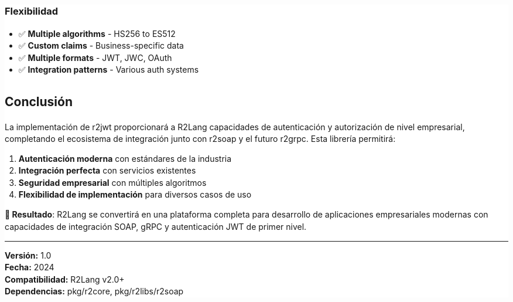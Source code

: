 ### Flexibilidad
- ✅ **Multiple algorithms** - HS256 to ES512
- ✅ **Custom claims** - Business-specific data
- ✅ **Multiple formats** - JWT, JWC, OAuth
- ✅ **Integration patterns** - Various auth systems

## Conclusión

La implementación de r2jwt proporcionará a R2Lang capacidades de autenticación y autorización de nivel empresarial, completando el ecosistema de integración junto con r2soap y el futuro r2grpc. Esta librería permitirá:

1. **Autenticación moderna** con estándares de la industria
2. **Integración perfecta** con servicios existentes
3. **Seguridad empresarial** con múltiples algoritmos
4. **Flexibilidad de implementación** para diversos casos de uso

**🎯 Resultado**: R2Lang se convertirá en una plataforma completa para desarrollo de aplicaciones empresariales modernas con capacidades de integración SOAP, gRPC y autenticación JWT de primer nivel.

---

**Versión:** 1.0  
**Fecha:** 2024  
**Compatibilidad:** R2Lang v2.0+  
**Dependencias:** pkg/r2core, pkg/r2libs/r2soap